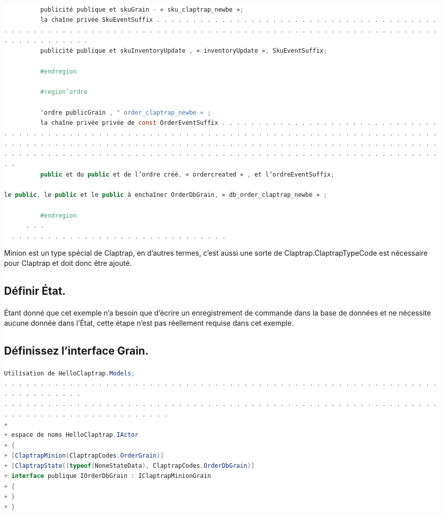 ```cs
          publicité publique et skuGrain - « sku_claptrap_newbe »;
          la chaîne privée SkuEventSuffix . . . . . . . . . . . . . . . . . . . . . . . . . . . . . . . . . . . . . . . . . . . . . . . . . . . . . . . . . . . . . . . . . . . . . . . . . . . . . . . . . . . . . . . . . . . . . . . . . . . . . . . . . . . . . . .
          publicité publique et skuInventoryUpdate , « inventoryUpdate », SkuEventSuffix;

          #endregion

          #region’ordre

          'ordre publicGrain , " order_claptrap_newbe « ;
          la chaîne privée privée de const OrderEventSuffix . . . . . . . . . . . . . . . . . . . . . . . . . . . . . . . . . . . . . . . . . . . . . . . . . . . . . . . . . . . . . . . . . . . . . . . . . . . . . . . . . . . . . . . . . . . . . . . . . . . . . . . . . . . . . . . . . . . . . . . . . . . . . . . . . . . . . . . . . . . . . . . . . . . . . . . . . . . . . . . . . . . . . . . . . . . . . . . . . . . . . . . . . . . . . . . . . . . . . . . . . . . . . . . . . . . .
          public et du public et de l’ordre créé, « ordercreated » , et l’ordreEventSuffix;

le public, le public et le public à enchaîner OrderDbGrain, « db_order_claptrap_newbe » ;

          #endregion
      . . .
  . . . . . . . . . . . . . . . . . . . . . . . . . . . . . .
```

Minion est un type spécial de Claptrap, en d’autres termes, c’est aussi une sorte de Claptrap.ClaptrapTypeCode est nécessaire pour Claptrap et doit donc être ajouté.

## Définir État.

Étant donné que cet exemple n’a besoin que d’écrire un enregistrement de commande dans la base de données et ne nécessite aucune donnée dans l’État, cette étape n’est pas réellement requise dans cet exemple.

## Définissez l’interface Grain.

```cs
Utilisation de HelloClaptrap.Models;
. . . . . . . . . . . . . . . . . . . . . . . . . . . . . . . . . . . . . . . . . . . . . . . . . . . . . . . . . . . . . . . . . . . . . . .
. . . . . . . . . . . . . . . . . . . . . . . . . . . . . . . . . . . . . . . . . . . . . . . . . . . . . . . . . . . . . . . . . . . . . . . . . . . . . . . . . . .
+
+ espace de noms HelloClaptrap.IActor
+ {
+ [ClaptrapMinion(ClaptrapCodes.OrderGrain)]
+ [ClaptrapState((typeof(NoneStateData), ClaptrapCodes.OrderDbGrain)]
+ interface publique IOrderDbGrain : IClaptrapMinionGrain
+ {
+ }
+ }
```
